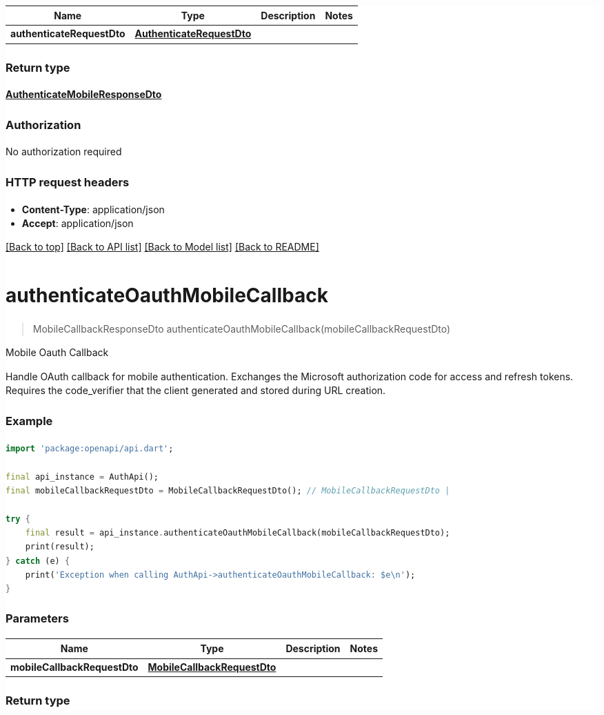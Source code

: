 Name | Type | Description  | Notes
------------- | ------------- | ------------- | -------------
 **authenticateRequestDto** | [**AuthenticateRequestDto**](AuthenticateRequestDto.md)|  | 

### Return type

[**AuthenticateMobileResponseDto**](AuthenticateMobileResponseDto.md)

### Authorization

No authorization required

### HTTP request headers

 - **Content-Type**: application/json
 - **Accept**: application/json

[[Back to top]](#) [[Back to API list]](../README.md#documentation-for-api-endpoints) [[Back to Model list]](../README.md#documentation-for-models) [[Back to README]](../README.md)

# **authenticateOauthMobileCallback**
> MobileCallbackResponseDto authenticateOauthMobileCallback(mobileCallbackRequestDto)

Mobile Oauth Callback

Handle OAuth callback for mobile authentication.  Exchanges the Microsoft authorization code for access and refresh tokens. Requires the code_verifier that the client generated and stored during URL creation.

### Example
```dart
import 'package:openapi/api.dart';

final api_instance = AuthApi();
final mobileCallbackRequestDto = MobileCallbackRequestDto(); // MobileCallbackRequestDto | 

try {
    final result = api_instance.authenticateOauthMobileCallback(mobileCallbackRequestDto);
    print(result);
} catch (e) {
    print('Exception when calling AuthApi->authenticateOauthMobileCallback: $e\n');
}
```

### Parameters

Name | Type | Description  | Notes
------------- | ------------- | ------------- | -------------
 **mobileCallbackRequestDto** | [**MobileCallbackRequestDto**](MobileCallbackRequestDto.md)|  | 

### Return type
